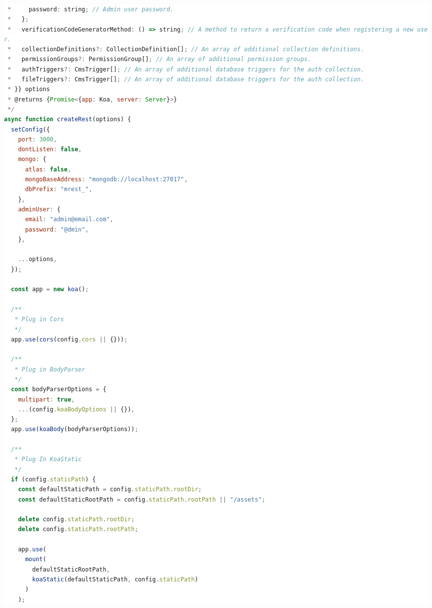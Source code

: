 ```js
 *     password: string; // Admin user password.
 *   };
 *   verificationCodeGeneratorMethod: () => string; // A method to return a verification code when registering a new user.
 *   collectionDefinitions?: CollectionDefinition[]; // An array of additional collection definitions.
 *   permissionGroups?: PermissionGroup[]; // An array of additional permission groups.
 *   authTriggers?: CmsTrigger[]; // An array of additional database triggers for the auth collection.
 *   fileTriggers?: CmsTrigger[]; // An array of additional database triggers for the auth collection.
 * }} options
 * @returns {Promise<{app: Koa, server: Server}>}
 */
async function createRest(options) {
  setConfig({
    port: 3000,
    dontListen: false,
    mongo: {
      atlas: false,
      mongoBaseAddress: "mongodb://localhost:27017",
      dbPrefix: "mrest_",
    },
    adminUser: {
      email: "admin@email.com",
      password: "@dmin",
    },

    ...options,
  });

  const app = new koa();

  /**
   * Plug in Cors
   */
  app.use(cors(config.cors || {}));

  /**
   * Plug in BodyParser
   */
  const bodyParserOptions = {
    multipart: true,
    ...(config.koaBodyOptions || {}),
  };
  app.use(koaBody(bodyParserOptions));

  /**
   * Plug In KoaStatic
   */
  if (config.staticPath) {
    const defaultStaticPath = config.staticPath.rootDir;
    const defaultStaticRootPath = config.staticPath.rootPath || "/assets";

    delete config.staticPath.rootDir;
    delete config.staticPath.rootPath;

    app.use(
      mount(
        defaultStaticRootPath,
        koaStatic(defaultStaticPath, config.staticPath)
      )
    );
```